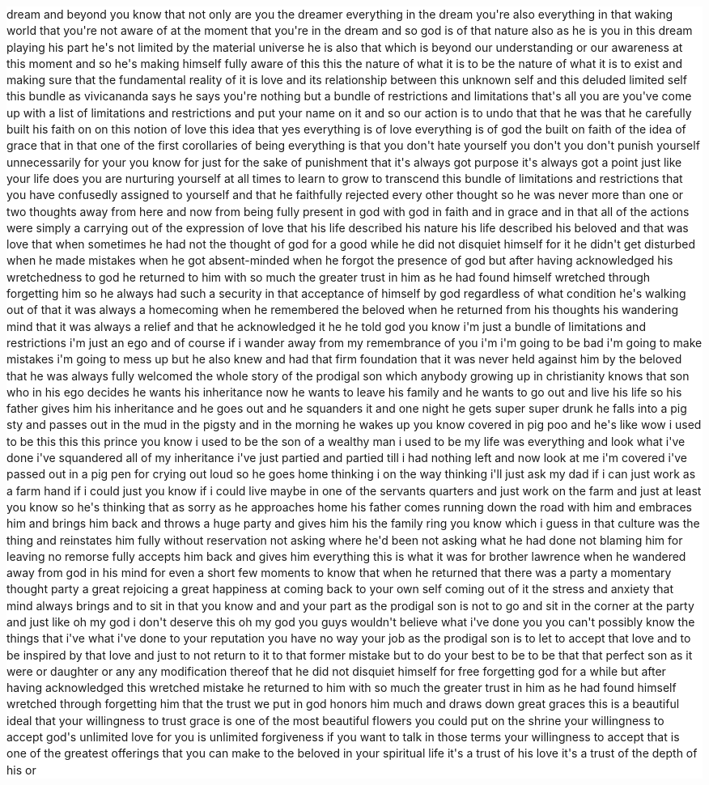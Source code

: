 dream and beyond you know that not only are you the dreamer everything in the dream you're also everything in that waking world that you're not aware of at the moment that you're in the dream and so god is of that nature also as he is you in this dream playing his part he's not limited by the material universe he is also that which is beyond our understanding or our awareness at this moment and so he's making himself fully aware of this this the nature of what it is to be the nature of what it is to exist and making sure that the fundamental reality of it is love and its relationship between this unknown self and this deluded limited self this bundle as vivicananda says he says you're nothing but a bundle of restrictions and limitations that's all you are you've come up with a list of limitations and restrictions and put your name on it and so our action is to undo that that he was that he carefully built his faith on on this notion of love this idea that yes everything is of love everything is of god the built on faith of the idea of grace that in that one of the first corollaries of being everything is that you don't hate yourself you don't you don't punish yourself unnecessarily for your you know for just for the sake of punishment that it's always got purpose it's always got a point just like your life does you are nurturing yourself at all times to learn to grow to transcend this bundle of limitations and restrictions that you have confusedly assigned to yourself and that he faithfully rejected every other thought so he was never more than one or two thoughts away from here and now from being fully present in god with god in faith and in grace and in that all of the actions were simply a carrying out of the expression of love that his life described his nature his life described his beloved and that was love that when sometimes he had not the thought of god for a good while he did not disquiet himself for it he didn't get disturbed when he made mistakes when he got absent-minded when he forgot the presence of god but after having acknowledged his wretchedness to god he returned to him with so much the greater trust in him as he had found himself wretched through forgetting him so he always had such a security in that acceptance of himself by god regardless of what condition he's walking out of that it was always a homecoming when he remembered the beloved when he returned from his thoughts his wandering mind that it was always a relief and that he acknowledged it he he told god you know i'm just a bundle of limitations and restrictions i'm just an ego and of course if i wander away from my remembrance of you i'm i'm going to be bad i'm going to make mistakes i'm going to mess up but he also knew and had that firm foundation that it was never held against him by the beloved that he was always fully welcomed the whole story of the prodigal son which anybody growing up in christianity knows that son who in his ego decides he wants his inheritance now he wants to leave his family and he wants to go out and live his life so his father gives him his inheritance and he goes out and he squanders it and one night he gets super super drunk he falls into a pig sty and passes out in the mud in the pigsty and in the morning he wakes up you know covered in pig poo and he's like wow i used to be this this this prince you know i used to be the son of a wealthy man i used to be my life was everything and look what i've done i've squandered all of my inheritance i've just partied and partied till i had nothing left and now look at me i'm covered i've passed out in a pig pen for crying out loud so he goes home thinking i on the way thinking i'll just ask my dad if i can just work as a farm hand if i could just you know if i could live maybe in one of the servants quarters and just work on the farm and just at least you know so he's thinking that as sorry as he approaches home his father comes running down the road with him and embraces him and brings him back and throws a huge party and gives him his the family ring you know which i guess in that culture was the thing and reinstates him fully without reservation not asking where he'd been not asking what he had done not blaming him for leaving no remorse fully accepts him back and gives him everything this is what it was for brother lawrence when he wandered away from god in his mind for even a short few moments to know that when he returned that there was a party a momentary thought party a great rejoicing a great happiness at coming back to your own self coming out of it the stress and anxiety that mind always brings and to sit in that you know and and your part as the prodigal son is not to go and sit in the corner at the party and just like oh my god i don't deserve this oh my god you guys wouldn't believe what i've done you you can't possibly know the things that i've what i've done to your reputation you have no way your job as the prodigal son is to let to accept that love and to be inspired by that love and just to not return to it to that former mistake but to do your best to be to be that that perfect son as it were or daughter or any any modification thereof that he did not disquiet himself for free forgetting god for a while but after having acknowledged this wretched mistake he returned to him with so much the greater trust in him as he had found himself wretched through forgetting him that the trust we put in god honors him much and draws down great graces this is a beautiful ideal that your willingness to trust grace is one of the most beautiful flowers you could put on the shrine your willingness to accept god's unlimited love for you is unlimited forgiveness if you want to talk in those terms your willingness to accept that is one of the greatest offerings that you can make to the beloved in your spiritual life it's a trust of his love it's a trust of the depth of his or